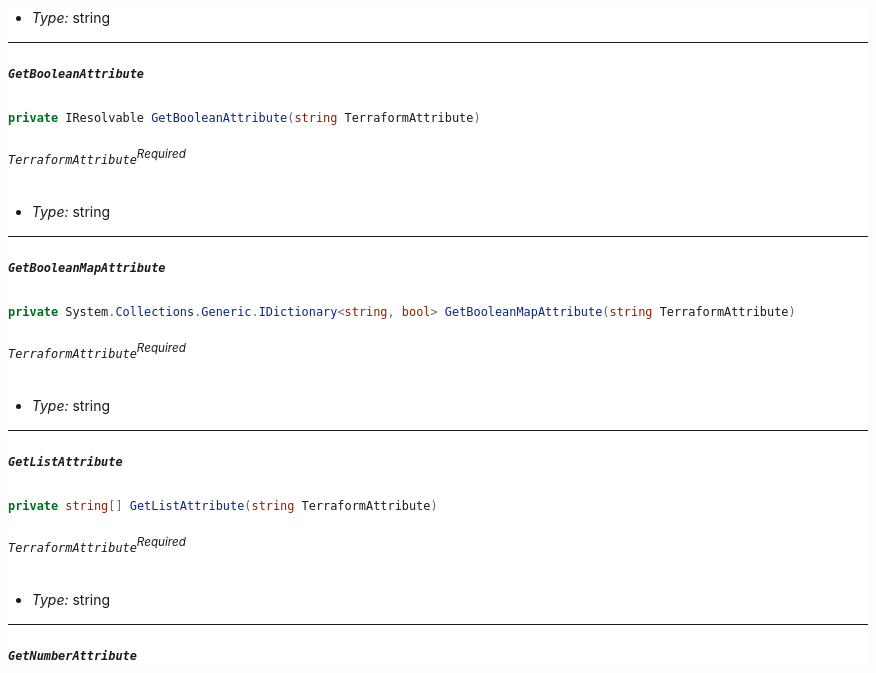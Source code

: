 - *Type:* string

---

##### `GetBooleanAttribute` <a name="GetBooleanAttribute" id="@cdktf/provider-hcp.dnsForwardingRule.DnsForwardingRule.getBooleanAttribute"></a>

```csharp
private IResolvable GetBooleanAttribute(string TerraformAttribute)
```

###### `TerraformAttribute`<sup>Required</sup> <a name="TerraformAttribute" id="@cdktf/provider-hcp.dnsForwardingRule.DnsForwardingRule.getBooleanAttribute.parameter.terraformAttribute"></a>

- *Type:* string

---

##### `GetBooleanMapAttribute` <a name="GetBooleanMapAttribute" id="@cdktf/provider-hcp.dnsForwardingRule.DnsForwardingRule.getBooleanMapAttribute"></a>

```csharp
private System.Collections.Generic.IDictionary<string, bool> GetBooleanMapAttribute(string TerraformAttribute)
```

###### `TerraformAttribute`<sup>Required</sup> <a name="TerraformAttribute" id="@cdktf/provider-hcp.dnsForwardingRule.DnsForwardingRule.getBooleanMapAttribute.parameter.terraformAttribute"></a>

- *Type:* string

---

##### `GetListAttribute` <a name="GetListAttribute" id="@cdktf/provider-hcp.dnsForwardingRule.DnsForwardingRule.getListAttribute"></a>

```csharp
private string[] GetListAttribute(string TerraformAttribute)
```

###### `TerraformAttribute`<sup>Required</sup> <a name="TerraformAttribute" id="@cdktf/provider-hcp.dnsForwardingRule.DnsForwardingRule.getListAttribute.parameter.terraformAttribute"></a>

- *Type:* string

---

##### `GetNumberAttribute` <a name="GetNumberAttribute" id="@cdktf/provider-hcp.dnsForwardingRule.DnsForwardingRule.getNumberAttribute"></a>
